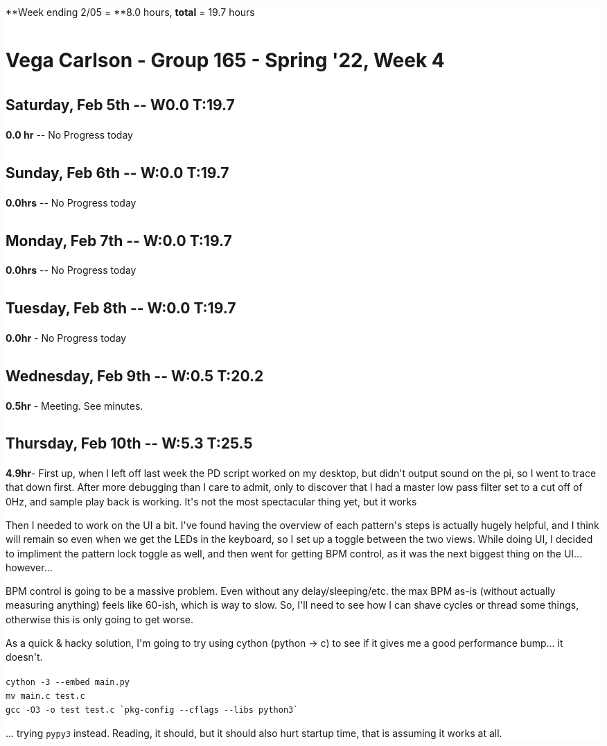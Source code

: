 **Week ending 2/05 = **8.0 hours, **total** = 19.7 hours

# Vega Carlson - Group 165 - Spring '22, Week 4

## Saturday, Feb 5th -- W0.0 T:19.7

**0.0 hr** -- No Progress today

## Sunday, Feb 6th -- W:0.0 T:19.7

**0.0hrs** -- No Progress today

## Monday, Feb 7th -- W:0.0 T:19.7

**0.0hrs** -- No Progress today

## Tuesday, Feb 8th -- W:0.0 T:19.7

**0.0hr** - No Progress today

## Wednesday, Feb 9th -- W:0.5 T:20.2

**0.5hr** - Meeting. See minutes.

## Thursday, Feb 10th -- W:5.3 T:25.5

**4.9hr**- First up, when I left off last week the PD script worked on my desktop, but didn't output sound on the pi, so I went to trace that down first. After more debugging than I care to admit, only to discover that I had a master low pass filter set to a cut off of 0Hz, and sample play back is working. It's not the most spectacular thing yet, but it works

Then I needed to work on the UI a bit. I've found having the overview of each pattern's steps is actually hugely helpful, and I think will remain so even when we get the LEDs in the keyboard, so I set up a toggle between the two views. While doing UI, I decided to impliment the pattern lock toggle as well, and then went for getting BPM control, as it was the next biggest thing on the UI... however...

BPM control is going to be a massive problem. Even without any delay/sleeping/etc. the max BPM as-is (without actually measuring anything) feels like 60-ish, which is way to slow. So, I'll need to see how I can shave cycles or thread some things, otherwise this is only going to get worse. 

As a quick & hacky solution, I'm going to try using cython (python → c) to see if it gives me a good performance bump... it doesn't.

```
cython -3 --embed main.py
mv main.c test.c
gcc -O3 -o test test.c `pkg-config --cflags --libs python3`
```

... trying `pypy3` instead. Reading, it should, but it should also hurt startup time, that is assuming it works at all.
